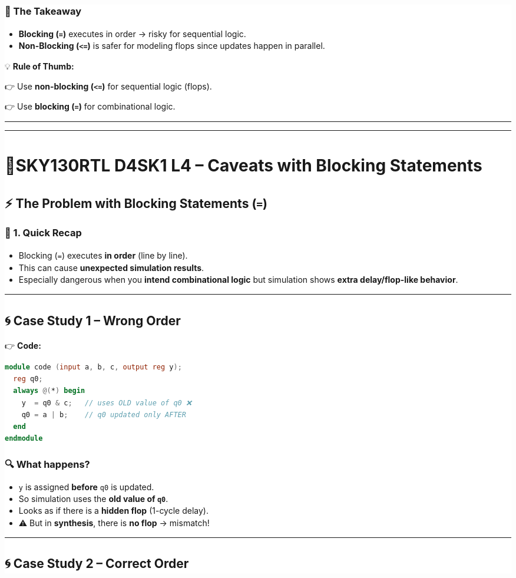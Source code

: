 ### 🛑 The Takeaway

- **Blocking (`=`)** executes in order → risky for sequential logic.
- **Non-Blocking (`<=`)** is safer for modeling flops since updates happen in parallel.

💡 **Rule of Thumb:**

👉 Use **non-blocking (`<=`)** for sequential logic (flops).

👉 Use **blocking (`=`)** for combinational logic.

---

---

# 🚀SKY130RTL D4SK1 L4 – Caveats with Blocking Statements

## ⚡ The Problem with Blocking Statements (`=`)

### 🔹 1. Quick Recap

- Blocking (`=`) executes **in order** (line by line).
- This can cause **unexpected simulation results**.
- Especially dangerous when you **intend combinational logic** but simulation shows **extra delay/flop-like behavior**.

---

## 🌀 Case Study 1 – Wrong Order

👉 **Code:**

```verilog
module code (input a, b, c, output reg y);
  reg q0;
  always @(*) begin
    y  = q0 & c;   // uses OLD value of q0 ❌
    q0 = a | b;    // q0 updated only AFTER
  end
endmodule
```

### 🔍 What happens?

- `y` is assigned **before** `q0` is updated.
- So simulation uses the **old value of `q0`**.
- Looks as if there is a **hidden flop** (1-cycle delay).
- ⚠️ But in **synthesis**, there is **no flop** → mismatch!

---

## 🌀 Case Study 2 – Correct Order
